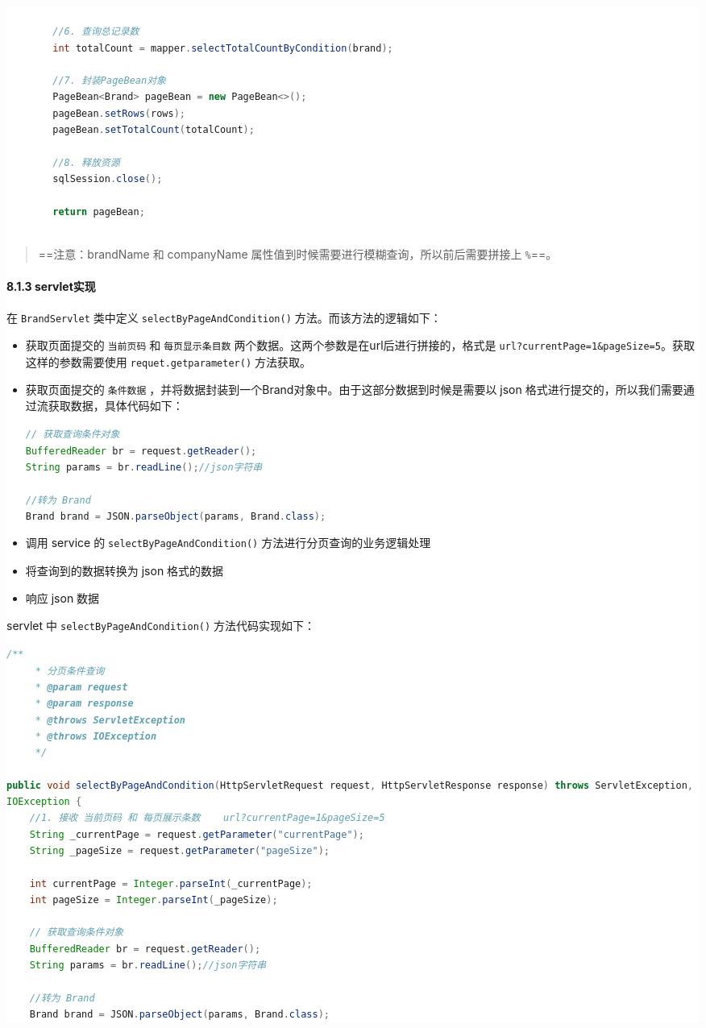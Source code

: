 ```java

        //6. 查询总记录数
        int totalCount = mapper.selectTotalCountByCondition(brand);

        //7. 封装PageBean对象
        PageBean<Brand> pageBean = new PageBean<>();
        pageBean.setRows(rows);
        pageBean.setTotalCount(totalCount);

        //8. 释放资源
        sqlSession.close();

        return pageBean;
    
```

> ==注意：brandName 和 companyName 属性值到时候需要进行模糊查询，所以前后需要拼接上 `%`==。

#### 8.1.3  servlet实现

在 `BrandServlet` 类中定义 `selectByPageAndCondition()`  方法。而该方法的逻辑如下：

* 获取页面提交的 `当前页码` 和 `每页显示条目数` 两个数据。这两个参数是在url后进行拼接的，格式是  `url?currentPage=1&pageSize=5`。获取这样的参数需要使用 `requet.getparameter()` 方法获取。

* 获取页面提交的 `条件数据` ，并将数据封装到一个Brand对象中。由于这部分数据到时候是需要以 json 格式进行提交的，所以我们需要通过流获取数据，具体代码如下：

  ```java
  // 获取查询条件对象
  BufferedReader br = request.getReader();
  String params = br.readLine();//json字符串
  
  //转为 Brand
  Brand brand = JSON.parseObject(params, Brand.class);
  ```

* 调用 service 的 `selectByPageAndCondition()` 方法进行分页查询的业务逻辑处理

* 将查询到的数据转换为 json 格式的数据

* 响应 json 数据

servlet 中 `selectByPageAndCondition()` 方法代码实现如下：

```java
/**
     * 分页条件查询
     * @param request
     * @param response
     * @throws ServletException
     * @throws IOException
     */

public void selectByPageAndCondition(HttpServletRequest request, HttpServletResponse response) throws ServletException, IOException {
    //1. 接收 当前页码 和 每页展示条数    url?currentPage=1&pageSize=5
    String _currentPage = request.getParameter("currentPage");
    String _pageSize = request.getParameter("pageSize");

    int currentPage = Integer.parseInt(_currentPage);
    int pageSize = Integer.parseInt(_pageSize);

    // 获取查询条件对象
    BufferedReader br = request.getReader();
    String params = br.readLine();//json字符串

    //转为 Brand
    Brand brand = JSON.parseObject(params, Brand.class);
```